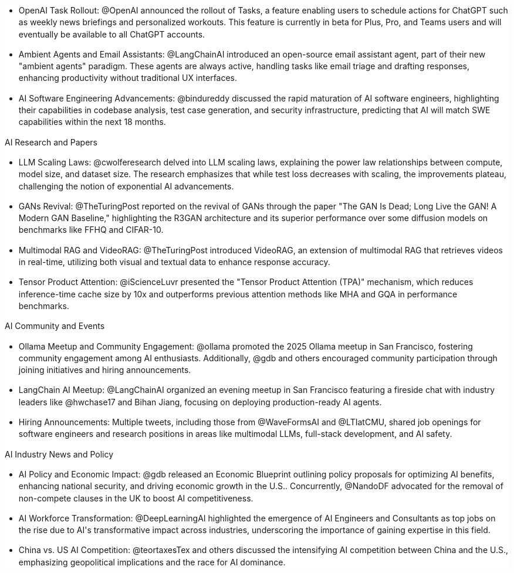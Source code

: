 * OpenAI Task Rollout: @OpenAI announced the rollout of Tasks, a feature enabling users to schedule actions for ChatGPT such as weekly news briefings and personalized workouts. This feature is currently in beta for Plus, Pro, and Teams users and will eventually be available to all ChatGPT accounts.

* Ambient Agents and Email Assistants: @LangChainAI introduced an open-source email assistant agent, part of their new "ambient agents" paradigm. These agents are always active, handling tasks like email triage and drafting responses, enhancing productivity without traditional UX interfaces.

* AI Software Engineering Advancements: @bindureddy discussed the rapid maturation of AI software engineers, highlighting their capabilities in codebase analysis, test case generation, and security infrastructure, predicting that AI will match SWE capabilities within the next 18 months.

AI Research and Papers

* LLM Scaling Laws: @cwolferesearch delved into LLM scaling laws, explaining the power law relationships between compute, model size, and dataset size. The research emphasizes that while test loss decreases with scaling, the improvements plateau, challenging the notion of exponential AI advancements.

* GANs Revival: @TheTuringPost reported on the revival of GANs through the paper "The GAN Is Dead; Long Live the GAN! A Modern GAN Baseline," highlighting the R3GAN architecture and its superior performance over some diffusion models on benchmarks like FFHQ and CIFAR-10.

* Multimodal RAG and VideoRAG: @TheTuringPost introduced VideoRAG, an extension of multimodal RAG that retrieves videos in real-time, utilizing both visual and textual data to enhance response accuracy.

* Tensor Product Attention: @iScienceLuvr presented the "Tensor Product Attention (TPA)" mechanism, which reduces inference-time cache size by 10x and outperforms previous attention methods like MHA and GQA in performance benchmarks.

AI Community and Events

* Ollama Meetup and Community Engagement: @ollama promoted the 2025 Ollama meetup in San Francisco, fostering community engagement among AI enthusiasts. Additionally, @gdb and others encouraged community participation through joining initiatives and hiring announcements.

* LangChain AI Meetup: @LangChainAI organized an evening meetup in San Francisco featuring a fireside chat with industry leaders like @hwchase17 and Bihan Jiang, focusing on deploying production-ready AI agents.

* Hiring Announcements: Multiple tweets, including those from @WaveFormsAI and @LTIatCMU, shared job openings for software engineers and research positions in areas like multimodal LLMs, full-stack development, and AI safety.

AI Industry News and Policy

* AI Policy and Economic Impact: @gdb released an Economic Blueprint outlining policy proposals for optimizing AI benefits, enhancing national security, and driving economic growth in the U.S.. Concurrently, @NandoDF advocated for the removal of non-compete clauses in the UK to boost AI competitiveness.

* AI Workforce Transformation: @DeepLearningAI highlighted the emergence of AI Engineers and Consultants as top jobs on the rise due to AI's transformative impact across industries, underscoring the importance of gaining expertise in this field.

* China vs. US AI Competition: @teortaxesTex and others discussed the intensifying AI competition between China and the U.S., emphasizing geopolitical implications and the race for AI dominance.
